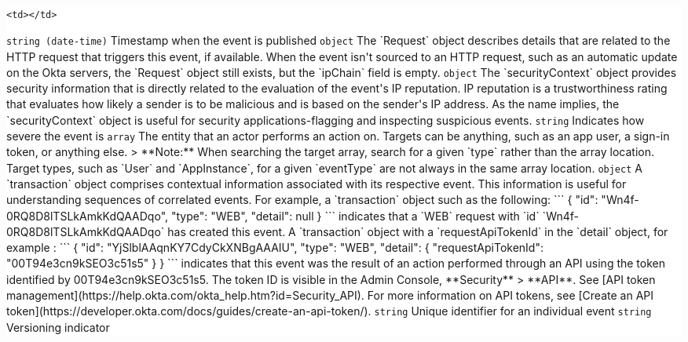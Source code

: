     <td></td>
</tr>
<tr>
    <td><CopyableCode code="published" /></td>
    <td><code>string (date-time)</code></td>
    <td>Timestamp when the event is published</td>
</tr>
<tr>
    <td><CopyableCode code="request" /></td>
    <td><code>object</code></td>
    <td>The `Request` object describes details that are related to the HTTP request that triggers this event, if available. When the event isn't sourced to an HTTP request, such as an automatic update on the Okta servers, the `Request` object still exists, but the `ipChain` field is empty.</td>
</tr>
<tr>
    <td><CopyableCode code="securityContext" /></td>
    <td><code>object</code></td>
    <td>The `securityContext` object provides security information that is directly related to the evaluation of the event's IP reputation. IP reputation is a trustworthiness rating that evaluates how likely a sender is to be malicious and is based on the sender's IP address. As the name implies, the `securityContext` object is useful for security applications-flagging and inspecting suspicious events.</td>
</tr>
<tr>
    <td><CopyableCode code="severity" /></td>
    <td><code>string</code></td>
    <td>Indicates how severe the event is</td>
</tr>
<tr>
    <td><CopyableCode code="target" /></td>
    <td><code>array</code></td>
    <td>The entity that an actor performs an action on. Targets can be anything, such as an app user, a sign-in token, or anything else.  &gt; **Note:** When searching the target array, search for a given `type` rather than the array location. Target types, such as `User` and `AppInstance`,  for a given `eventType` are not always in the same array location.</td>
</tr>
<tr>
    <td><CopyableCode code="transaction" /></td>
    <td><code>object</code></td>
    <td>A `transaction` object comprises contextual information associated with its respective event.  This information is useful for understanding sequences of correlated events. For example, a `transaction` object such as the following: ``` &#123;   "id": "Wn4f-0RQ8D8lTSLkAmkKdQAADqo",   "type": "WEB",   "detail": null &#125; ``` indicates that a `WEB` request with `id` `Wn4f-0RQ8D8lTSLkAmkKdQAADqo` has created this event.  A `transaction` object with a `requestApiTokenId` in the `detail` object, for example : ``` &#123;   "id": "YjSlblAAqnKY7CdyCkXNBgAAAIU",   "type": "WEB",   "detail": &#123;     "requestApiTokenId": "00T94e3cn9kSEO3c51s5"   &#125; &#125; ``` indicates that this event was the result of an action performed through an API using the token identified by 00T94e3cn9kSEO3c51s5. The token ID is visible in the Admin Console, **Security** &gt; **API**. See [API token management](https://help.okta.com/okta_help.htm?id=Security_API). For more information on API tokens, see [Create an API token](https://developer.okta.com/docs/guides/create-an-api-token/).</td>
</tr>
<tr>
    <td><CopyableCode code="uuid" /></td>
    <td><code>string</code></td>
    <td>Unique identifier for an individual event</td>
</tr>
<tr>
    <td><CopyableCode code="version" /></td>
    <td><code>string</code></td>
    <td>Versioning indicator</td>
</tr>
</tbody>
</table>
</TabItem>